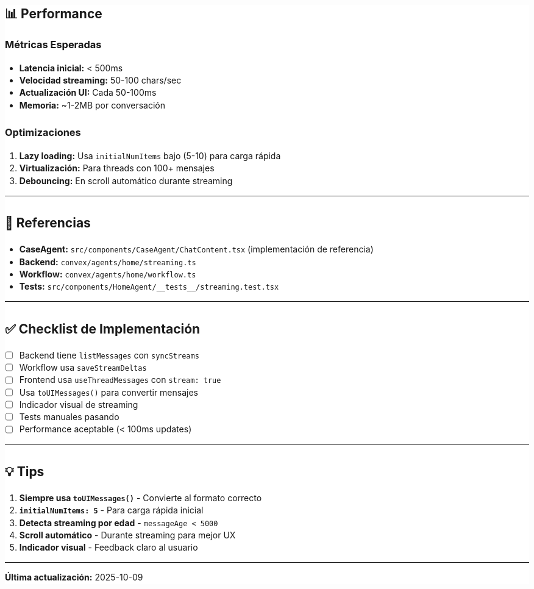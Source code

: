 
## 📊 Performance

### Métricas Esperadas

- **Latencia inicial:** < 500ms
- **Velocidad streaming:** 50-100 chars/sec
- **Actualización UI:** Cada 50-100ms
- **Memoria:** ~1-2MB por conversación

### Optimizaciones

1. **Lazy loading:** Usa `initialNumItems` bajo (5-10) para carga rápida
2. **Virtualización:** Para threads con 100+ mensajes
3. **Debouncing:** En scroll automático durante streaming

---

## 🔗 Referencias

- **CaseAgent:** `src/components/CaseAgent/ChatContent.tsx` (implementación de referencia)
- **Backend:** `convex/agents/home/streaming.ts`
- **Workflow:** `convex/agents/home/workflow.ts`
- **Tests:** `src/components/HomeAgent/__tests__/streaming.test.tsx`

---

## ✅ Checklist de Implementación

- [ ] Backend tiene `listMessages` con `syncStreams`
- [ ] Workflow usa `saveStreamDeltas`
- [ ] Frontend usa `useThreadMessages` con `stream: true`
- [ ] Usa `toUIMessages()` para convertir mensajes
- [ ] Indicador visual de streaming
- [ ] Tests manuales pasando
- [ ] Performance aceptable (< 100ms updates)

---

## 💡 Tips

1. **Siempre usa `toUIMessages()`** - Convierte al formato correcto
2. **`initialNumItems: 5`** - Para carga rápida inicial
3. **Detecta streaming por edad** - `messageAge < 5000`
4. **Scroll automático** - Durante streaming para mejor UX
5. **Indicador visual** - Feedback claro al usuario

---

**Última actualización:** 2025-10-09

